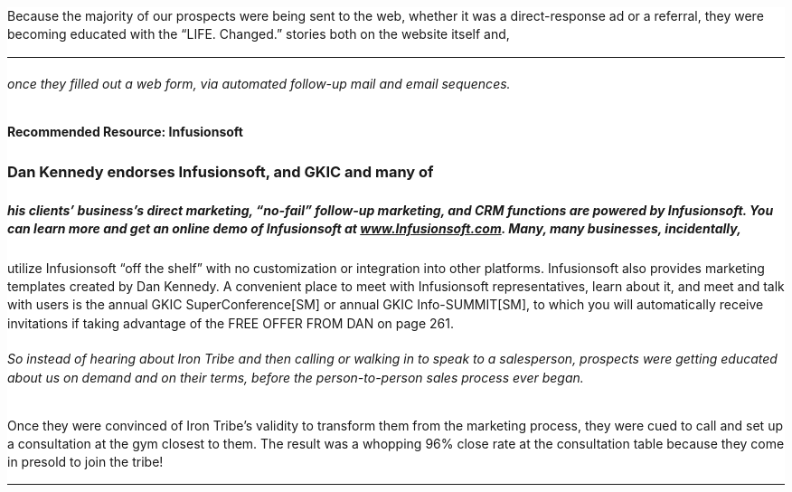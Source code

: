  Because the majority of our prospects were being sent to the web, whether it was a direct-response ad or a referral, they were becoming educated with the “LIFE. Changed.” stories both on the website itself and,


-----

###### once they filled out a web form, via automated follow-up mail and email sequences.


#### Recommended Resource: Infusionsoft

### Dan Kennedy endorses Infusionsoft, and GKIC and many of

##### his clients’ business’s direct marketing, “no-fail” follow-up marketing, and CRM functions are powered by Infusionsoft. You can learn more and get an online demo of Infusionsoft at www.Infusionsoft.com. Many, many businesses, incidentally,
 utilize Infusionsoft “off the shelf” with no customization or
 integration into other platforms. Infusionsoft also provides marketing templates created by Dan Kennedy. A convenient place to meet with Infusionsoft representatives, learn about it,
 and meet and talk with users is the annual GKIC SuperConference[SM] or annual GKIC Info-SUMMIT[SM], to
 which you will automatically receive invitations if taking advantage of the FREE OFFER FROM DAN on page 261.


###### So instead of hearing about Iron Tribe and then calling or walking in to speak to a salesperson, prospects were getting educated about us on demand and on their terms, before the person-to-person sales process ever began.
 Once they were convinced of Iron Tribe’s validity to transform them from the marketing process, they were cued to call and set up a consultation at the gym closest to them.
 The result was a whopping 96% close rate at the consultation table because they come in presold to join the tribe!


-----